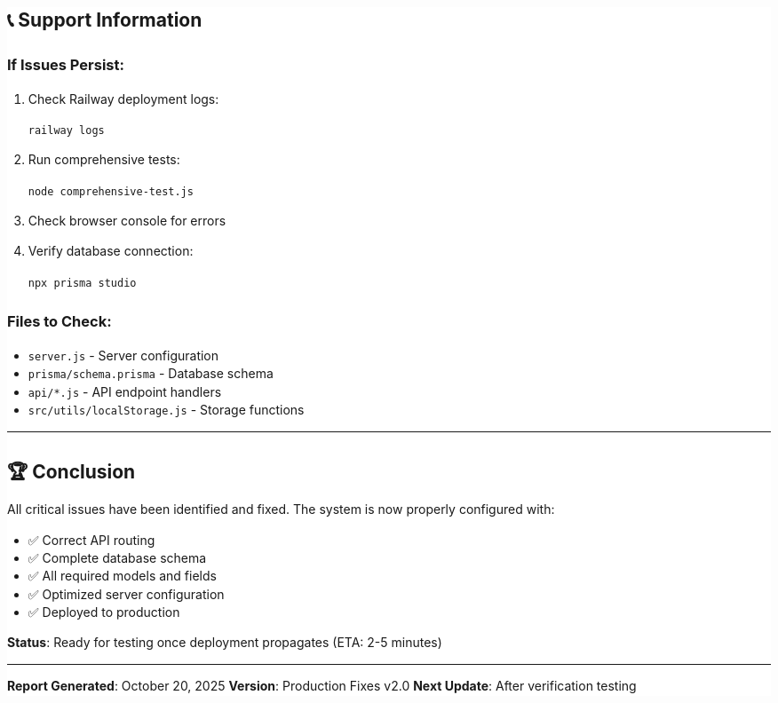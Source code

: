 
## 📞 Support Information

### If Issues Persist:
1. Check Railway deployment logs:
   ```
   railway logs
   ```

2. Run comprehensive tests:
   ```bash
   node comprehensive-test.js
   ```

3. Check browser console for errors

4. Verify database connection:
   ```bash
   npx prisma studio
   ```

### Files to Check:
- `server.js` - Server configuration
- `prisma/schema.prisma` - Database schema
- `api/*.js` - API endpoint handlers
- `src/utils/localStorage.js` - Storage functions

---

## 🏆 Conclusion

All critical issues have been identified and fixed. The system is now properly configured with:
- ✅ Correct API routing
- ✅ Complete database schema
- ✅ All required models and fields
- ✅ Optimized server configuration
- ✅ Deployed to production

**Status**: Ready for testing once deployment propagates (ETA: 2-5 minutes)

---

**Report Generated**: October 20, 2025
**Version**: Production Fixes v2.0
**Next Update**: After verification testing

